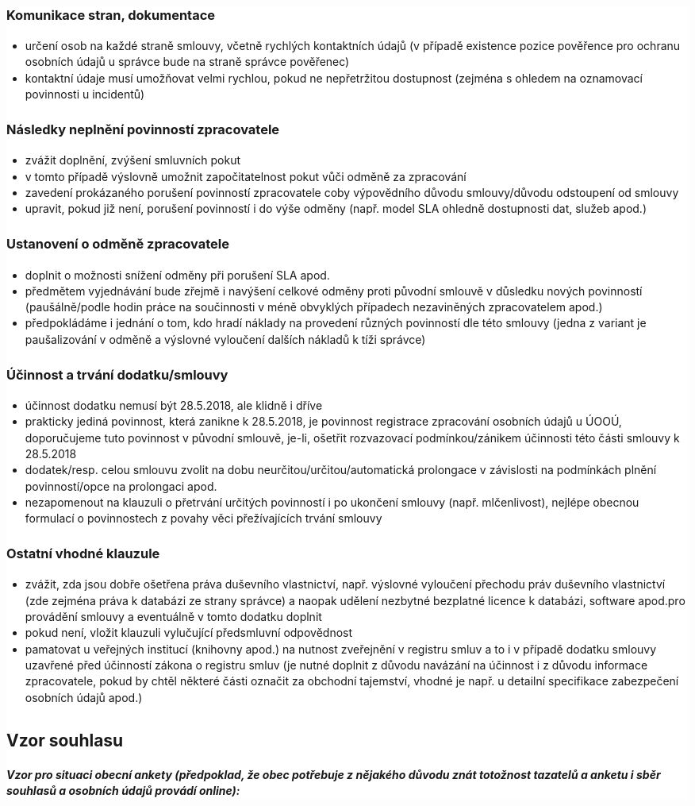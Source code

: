 ### Komunikace stran, dokumentace

- určení osob na každé straně smlouvy, včetně rychlých kontaktních údajů (v případě existence pozice pověřence pro ochranu osobních údajů u správce bude na straně správce pověřenec)
- kontaktní údaje musí umožňovat velmi rychlou, pokud ne nepřetržitou dostupnost (zejména s ohledem na oznamovací povinnosti u incidentů)

### Následky neplnění povinností zpracovatele

- zvážit doplnění, zvýšení smluvních pokut
- v tomto případě výslovně umožnit započitatelnost pokut vůči odměně za zpracování
- zavedení prokázaného porušení povinností zpracovatele coby výpovědního důvodu smlouvy/důvodu odstoupení od smlouvy
- upravit, pokud již není, porušení povinností i do výše odměny (např. model SLA ohledně dostupnosti dat, služeb apod.)

### Ustanovení  o odměně zpracovatele

- doplnit o možnosti snížení odměny při porušení SLA apod.
- předmětem vyjednávání bude zřejmě i navýšení celkové odměny proti původní smlouvě v důsledku nových povinností (paušálně/podle hodin práce na součinnosti v méně obvyklých případech nezaviněných zpracovatelem apod.)
- předpokládáme i jednání o tom, kdo hradí náklady na provedení různých povinností dle této smlouvy (jedna z variant je paušalizování v odměně a výslovné vyloučení dalších nákladů k tíži správce)

### Účinnost a trvání dodatku/smlouvy

- účinnost dodatku nemusí být 28.5.2018, ale klidně i dříve
- prakticky jediná povinnost, která zanikne k 28.5.2018, je povinnost registrace zpracování osobních údajů u ÚOOÚ, doporučujeme tuto povinnost v původní smlouvě, je-li, ošetřit rozvazovací podmínkou/zánikem účinnosti této části smlouvy k 28.5.2018
- dodatek/resp. celou smlouvu zvolit na dobu neurčitou/určitou/automatická prolongace v závislosti na podmínkách plnění povinností/opce na prolongaci apod.
- nezapomenout na klauzuli o přetrvání určitých povinností i po ukončení smlouvy (např. mlčenlivost), nejlépe obecnou formulací o povinnostech z povahy věci přežívajících trvání smlouvy

### Ostatní vhodné klauzule

- zvážit, zda jsou dobře ošetřena práva duševního vlastnictví, např. výslovné vyloučení přechodu práv duševního vlastnictví (zde zejména práva k databázi ze strany správce) a naopak udělení nezbytné bezplatné licence k databázi, software apod.pro provádění smlouvy a eventuálně v tomto dodatku doplnit
- pokud není, vložit klauzuli vylučující předsmluvní odpovědnost
- pamatovat u veřejných institucí (knihovny apod.) na nutnost zveřejnění v registru smluv a to i v případě dodatku smlouvy uzavřené před účinností zákona o registru smluv (je nutné doplnit z důvodu navázání na účinnost i z důvodu informace zpracovatele, pokud by chtěl některé části označit za obchodní tajemství, vhodné je např. u detailní specifikace zabezpečení osobních údajů apod.)

## Vzor souhlasu

***Vzor pro situaci obecní ankety (předpoklad, že obec potřebuje z nějakého důvodu znát totožnost tazatelů a anketu i sběr souhlasů a osobních údajů provádí online):***
